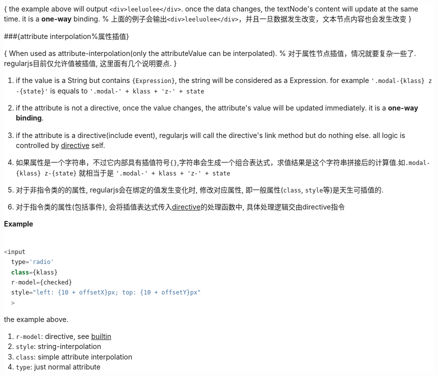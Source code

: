 {
the example above will output `<div>leeluolee</div>`. once the data changes, the textNode's content will update at the same time. it is a __one-way__ binding.
%
上面的例子会输出`<div>leeluolee</div>`，并且一旦数据发生改变，文本节点内容也会发生改变
}




###{attribute interpolation%属性插值}

{
When used as attribute-interpolation(only the attributeValue can be interpolated).
%
对于属性节点插值，情况就要复杂一些了. regularjs目前仅允许值被插值, 这里面有几个说明要点.
}



1. if the value is a String but contains `{Expression}`, the string will be considered as a Expression. for example `'.modal-{klass} z-{state}'` is equals to `'.modal-' + klass + 'z-' + state` 

2. if the attribute is not a directive, once the value changes, the attribute's value will be updated immediately. it is a __one-way binding__.

3. if the attribute is a directive(include event), regularjs will call the directive's link method but do nothing else. all logic is controlled by [directive](?api-en#directive) self.



1. 如果属性是一个字符串，不过它内部具有插值符号`{}`,字符串会生成一个组合表达式，求值结果是这个字符串拼接后的计算值.如`.modal-{klass} z-{state}` 就相当于是 `'.modal-' + klass + 'z-' + state`

2. 对于非指令类的的属性, regularjs会在绑定的值发生变化时, 修改对应属性, 即一般属性(`class`, `style`等)是天生可插值的.

3. 对于指令类的属性(包括事件), 会将插值表达式传入[directive](?api-zh#directive)的处理函数中, 具体处理逻辑交由directive指令








__Example__

```javascript

<input
  type='radio'
  class={klass}
  r-model={checked}
  style="left: {10 + offsetX}px; top: {10 + offsetY}px"
  > 

```

the example above.

1. `r-model`: directive, see [builtin](?api-en#builtin)
2. `style`: string-interpolation
3. `class`: simple attribute interpolation
4. `type`: just normal attribute
